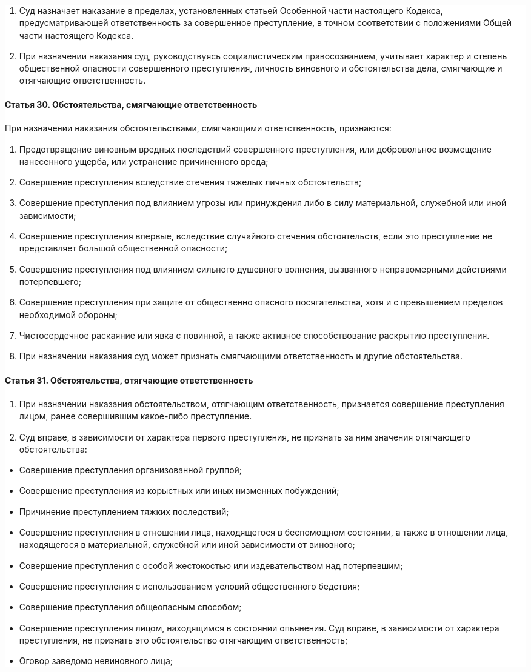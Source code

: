 1. Суд назначает наказание в пределах, установленных статьей Особенной части настоящего Кодекса, предусматривающей ответственность за совершенное преступление, в точном соответствии с положениями Общей части настоящего Кодекса.

2. При назначении наказания суд, руководствуясь социалистическим правосознанием, учитывает характер и степень общественной опасности совершенного преступления, личность виновного и обстоятельства дела, смягчающие и отягчающие ответственность.

#### Статья 30. Обстоятельства, смягчающие ответственность

При назначении наказания обстоятельствами, смягчающими ответственность, признаются:

1. Предотвращение виновным вредных последствий совершенного преступления, или добровольное возмещение нанесенного ущерба, или устранение причиненного вреда;

2. Совершение преступления вследствие стечения тяжелых личных обстоятельств;

3. Совершение преступления под влиянием угрозы или принуждения либо в силу материальной, служебной или иной зависимости;

4. Совершение преступления впервые, вследствие случайного стечения обстоятельств, если это преступление не представляет большой общественной опасности;

5. Совершение преступления под влиянием сильного душевного волнения, вызванного неправомерными действиями потерпевшего;

6. Совершение преступления при защите от общественно опасного посягательства, хотя и с превышением пределов необходимой обороны;

7. Чистосердечное раскаяние или явка с повинной, а также активное способствование раскрытию преступления.

8. При назначении наказания суд может признать смягчающими ответственность и другие обстоятельства.

#### Статья 31. Обстоятельства, отягчающие ответственность

1. При назначении наказания обстоятельством, отягчающим ответственность, признается совершение преступления лицом, ранее совершившим какое-либо преступление.

2. Суд вправе, в зависимости от характера первого преступления, не признать за ним значения отягчающего обстоятельства:

-  Совершение преступления организованной группой;

-  Совершение преступления из корыстных или иных низменных побуждений;

-  Причинение преступлением тяжких последствий;

-  Совершение преступления в отношении лица, находящегося в беспомощном состоянии, а также в отношении лица, находящегося в материальной, служебной или иной зависимости от виновного;

-  Совершение преступления с особой жестокостью или издевательством над потерпевшим;

-  Совершение преступления с использованием условий общественного бедствия;

-  Совершение преступления общеопасным способом;

-  Совершение преступления лицом, находящимся в состоянии опьянения. Суд вправе, в зависимости от характера преступления, не признать это обстоятельство отягчающим ответственность;

-  Оговор заведомо невиновного лица;
